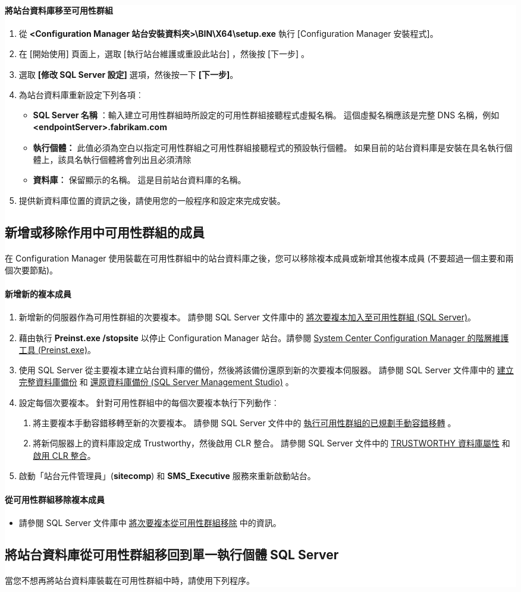#### <a name="to-move-a-site-database-to-an-availability-group"></a>將站台資料庫移至可用性群組  

1.  從 **&lt;Configuration Manager 站台安裝資料夾\>\BIN\X64\setup.exe** 執行 [Configuration Manager 安裝程式]。  

2.  在 [開始使用]  頁面上，選取 [執行站台維護或重設此站台] ，然後按 [下一步] 。  

3.  選取 **[修改 SQL Server 設定]** 選項，然後按一下 **[下一步]**。  

4.  為站台資料庫重新設定下列各項︰  

    -   **SQL Server 名稱** ：輸入建立可用性群組時所設定的可用性群組接聽程式虛擬名稱。 這個虛擬名稱應該是完整 DNS 名稱，例如 **&lt;endpointServer\>.fabrikam.com**  

    -   **執行個體：** 此值必須為空白以指定可用性群組之可用性群組接聽程式的預設執行個體。  如果目前的站台資料庫是安裝在具名執行個體上，該具名執行個體將會列出且必須清除  

    -   **資料庫︰** 保留顯示的名稱。 這是目前站台資料庫的名稱。  

5.  提供新資料庫位置的資訊之後，請使用您的一般程序和設定來完成安裝。  

##  <a name="a-namebkmkchangea-add-or-remove-members-of-an-active-availability-group"></a><a name="bkmk_change"></a> 新增或移除作用中可用性群組的成員  
 在 Configuration Manager 使用裝載在可用性群組中的站台資料庫之後，您可以移除複本成員或新增其他複本成員 (不要超過一個主要和兩個次要節點)。  

#### <a name="to-add-a-new-replica-member"></a>新增新的複本成員  

1.  新增新的伺服器作為可用性群組的次要複本。 請參閱 SQL Server 文件庫中的  [將次要複本加入至可用性群組 (SQL Server)](https://msdn.microsoft.com/library/hh213247\(v=sql.120\).aspx)。  

2.  藉由執行 **Preinst.exe /stopsite** 以停止 Configuration Manager 站台。請參閱 [System Center Configuration Manager 的階層維護工具 (Preinst.exe)](../../../../core/servers/manage/hierarchy-maintenance-tool-preinst.exe.md)。  

3.  使用 SQL Server 從主要複本建立站台資料庫的備份，然後將該備份還原到新的次要複本伺服器。 請參閱 SQL Server 文件庫中的 [建立完整資料庫備份](https://msdn.microsoft.com/library/ms187510\(v=sql.120\).aspx) 和 [還原資料庫備份 (SQL Server Management Studio)](https://msdn.microsoft.com/library/ms177429\(v=sql.120\).aspx) 。  

4.  設定每個次要複本。 針對可用性群組中的每個次要複本執行下列動作︰  

    1.  將主要複本手動容錯移轉至新的次要複本。 請參閱 SQL Server 文件中的 [執行可用性群組的已規劃手動容錯移轉](https://msdn.microsoft.com/library/hh231018\(v=sql.120\).aspx) 。  

    2.  將新伺服器上的資料庫設定成 Trustworthy，然後啟用 CLR 整合。 請參閱 SQL Server 文件中的 [TRUSTWORTHY 資料庫屬性](https://msdn.microsoft.com/library/ms187861\(v=sql.120\).aspx) 和  [啟用 CLR 整合](https://msdn.microsoft.com/library/ms131048\(v=sql.120\).aspx)。  

5.  啟動「站台元件管理員」(**sitecomp**) 和 **SMS_Executive** 服務來重新啟動站台。  

#### <a name="to-remove-a-replica-member-from-the-availability-group"></a>從可用性群組移除複本成員  

-   請參閱 SQL Server 文件庫中 [將次要複本從可用性群組移除](https://msdn.microsoft.com/library/hh213149\(v=sql.120\).aspx) 中的資訊。  

##  <a name="a-namebkmkremovea-move-the-site-database-from-an-availability-group-back-to-a-single-instance-sql-server"></a><a name="bkmk_remove"></a> 將站台資料庫從可用性群組移回到單一執行個體 SQL Server  
 當您不想再將站台資料庫裝載在可用性群組中時，請使用下列程序。  
